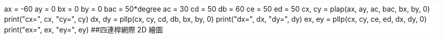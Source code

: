 ax = -60
ay = 0
bx = 0
by = 0
bac = 50*degree
ac = 30
cd = 50
db = 60
ce = 50
ed = 50
cx, cy = plap(ax, ay, ac, bac, bx, by, 0)
print("cx=", cx, "cy=", cy)
dx, dy = pllp(cx, cy, cd, db, bx, by, 0)
print("dx=", dx, "dy=", dy)
ex, ey = pllp(cx, cy, ce, ed, dx, dy, 0)
print("ex=", ex, "ey=", ey)
</pre>
##四連桿網際 2D 繪圖


<script type="text/javascript" src="./../data/brython_dist.js">
</script>

<script type="text/javascript" src="./../data/Cango-8v05-min.js"></script>

<script type="text/javascript" src="./../data/Cango2D-7v04-min.js"></script>

<script type="text/javascript" src="./../data/CangoAnimation-4v01.js"></script>



<script>
window.onload=function(){
brython({debug:1, pythonpath:['./../data/py']});
}
</script>


<canvas id="plotarea2" width="600" height="600"></canvas>

<script type="text/python">
from browser import window

cango = window.Cango2D.new
shapedefs = window.shapeDefs
obj2d = window.Obj2D.new
group2d = window.Group2D.new
cgo = cango("plotarea2")

x1, y1 = 20, 20
cx1, cy1 = 50, 70
x2, y2 = 110, 80
cx2, cy2 = 100, 80
cx3, cy3 = 120, 20
x3, y3 = 100, 60

def dragC1(mousePos):
    global cx1, cy1
    cx1 = mousePos.x
    cy1 = mousePos.y
    drawCurve()
